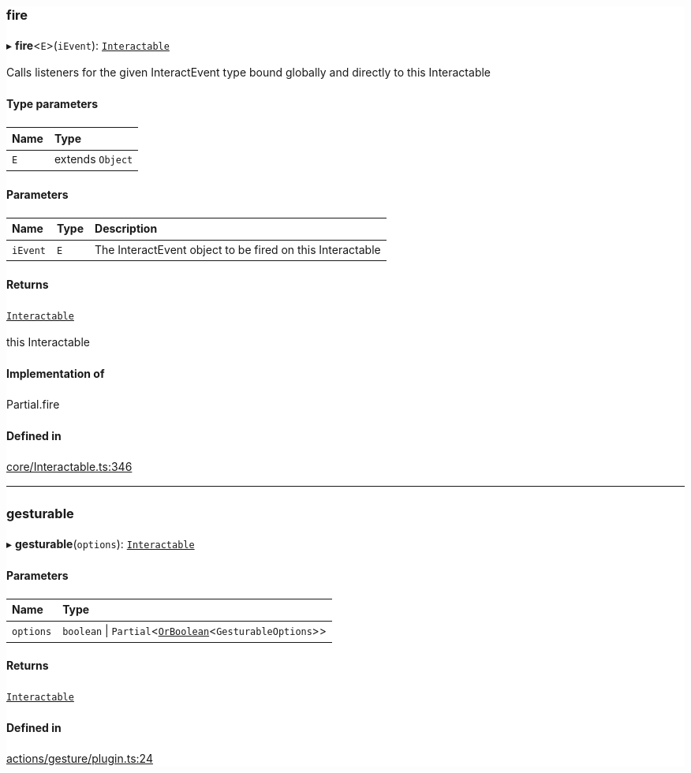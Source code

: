 ### fire

▸ **fire**\<`E`\>(`iEvent`): [`Interactable`](core_Interactable.Interactable.md)

Calls listeners for the given InteractEvent type bound globally
and directly to this Interactable

#### Type parameters

| Name | Type |
| :------ | :------ |
| `E` | extends `Object` |

#### Parameters

| Name | Type | Description |
| :------ | :------ | :------ |
| `iEvent` | `E` | The InteractEvent object to be fired on this Interactable |

#### Returns

[`Interactable`](core_Interactable.Interactable.md)

this Interactable

#### Implementation of

Partial.fire

#### Defined in

[core/Interactable.ts:346](https://github.com/ehtick/interact.js/blob/d3d4746/packages/@interactjs/core/Interactable.ts#L346)

___

### gesturable

▸ **gesturable**(`options`): [`Interactable`](core_Interactable.Interactable.md)

#### Parameters

| Name | Type |
| :------ | :------ |
| `options` | `boolean` \| `Partial`\<[`OrBoolean`](../modules/core_types.md#orboolean)\<`GesturableOptions`\>\> |

#### Returns

[`Interactable`](core_Interactable.Interactable.md)

#### Defined in

[actions/gesture/plugin.ts:24](https://github.com/ehtick/interact.js/blob/d3d4746/packages/@interactjs/actions/gesture/plugin.ts#L24)
